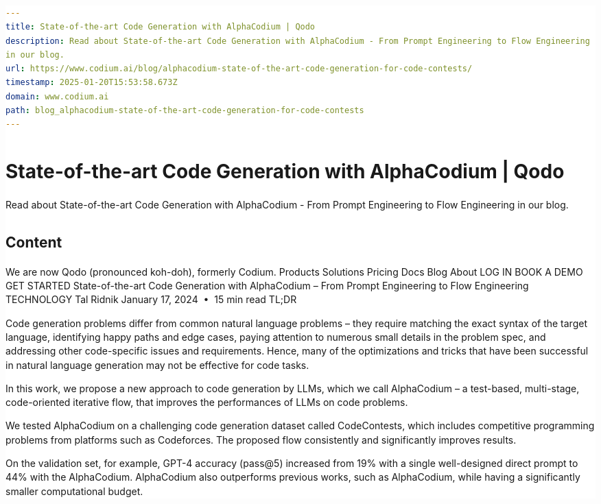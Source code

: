```yaml
---
title: State-of-the-art Code Generation with AlphaCodium | Qodo
description: Read about State-of-the-art Code Generation with AlphaCodium - From Prompt Engineering to Flow Engineering in our blog.
url: https://www.codium.ai/blog/alphacodium-state-of-the-art-code-generation-for-code-contests/
timestamp: 2025-01-20T15:53:58.673Z
domain: www.codium.ai
path: blog_alphacodium-state-of-the-art-code-generation-for-code-contests
---
```


# State-of-the-art Code Generation with AlphaCodium | Qodo


Read about State-of-the-art Code Generation with AlphaCodium - From Prompt Engineering to Flow Engineering in our blog.


## Content

We are now Qodo (pronounced koh-doh), formerly Codium.
Products
Solutions
Pricing
Docs
Blog
About
LOG IN
BOOK A DEMO
GET STARTED
State-of-the-art Code Generation with AlphaCodium – From Prompt Engineering to Flow Engineering
TECHNOLOGY
Tal Ridnik
January 17, 2024  •  15 min read
TL;DR

Code generation problems differ from common natural language problems – they require matching the exact syntax of the target language, identifying happy paths and edge cases, paying attention to numerous small details in the problem spec, and addressing other code-specific issues and requirements. Hence, many of the optimizations and tricks that have been successful in natural language generation may not be effective for code tasks.

In this work, we propose a new approach to code generation by LLMs, which we call AlphaCodium – a test-based, multi-stage, code-oriented iterative flow, that improves the performances of LLMs on code problems.

We tested AlphaCodium on a challenging code generation dataset called CodeContests, which includes competitive programming problems from platforms such as Codeforces. The proposed flow consistently and significantly improves results.

On the validation set, for example, GPT-4 accuracy (pass@5) increased from 19% with a single well-designed direct prompt to 44% with the AlphaCodium. AlphaCodium also outperforms previous works, such as AlphaCodium, while having a significantly smaller computational budget.
